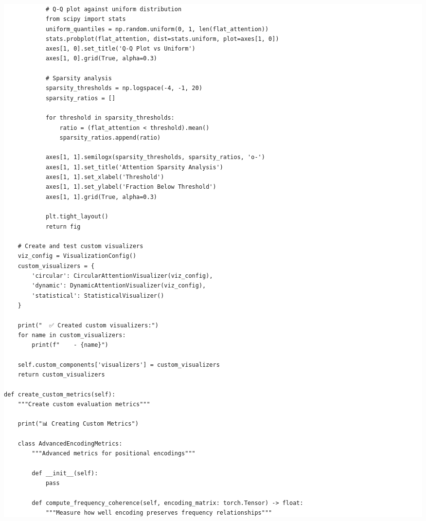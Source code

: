                 # Q-Q plot against uniform distribution
                from scipy import stats
                uniform_quantiles = np.random.uniform(0, 1, len(flat_attention))
                stats.probplot(flat_attention, dist=stats.uniform, plot=axes[1, 0])
                axes[1, 0].set_title('Q-Q Plot vs Uniform')
                axes[1, 0].grid(True, alpha=0.3)
                
                # Sparsity analysis
                sparsity_thresholds = np.logspace(-4, -1, 20)
                sparsity_ratios = []
                
                for threshold in sparsity_thresholds:
                    ratio = (flat_attention < threshold).mean()
                    sparsity_ratios.append(ratio)
                
                axes[1, 1].semilogx(sparsity_thresholds, sparsity_ratios, 'o-')
                axes[1, 1].set_title('Attention Sparsity Analysis')
                axes[1, 1].set_xlabel('Threshold')
                axes[1, 1].set_ylabel('Fraction Below Threshold')
                axes[1, 1].grid(True, alpha=0.3)
                
                plt.tight_layout()
                return fig
        
        # Create and test custom visualizers
        viz_config = VisualizationConfig()
        custom_visualizers = {
            'circular': CircularAttentionVisualizer(viz_config),
            'dynamic': DynamicAttentionVisualizer(viz_config),
            'statistical': StatisticalVisualizer()
        }
        
        print("  ✅ Created custom visualizers:")
        for name in custom_visualizers:
            print(f"    - {name}")
        
        self.custom_components['visualizers'] = custom_visualizers
        return custom_visualizers
    
    def create_custom_metrics(self):
        """Create custom evaluation metrics"""
        
        print("📊 Creating Custom Metrics")
        
        class AdvancedEncodingMetrics:
            """Advanced metrics for positional encodings"""
            
            def __init__(self):
                pass
            
            def compute_frequency_coherence(self, encoding_matrix: torch.Tensor) -> float:
                """Measure how well encoding preserves frequency relationships"""
                